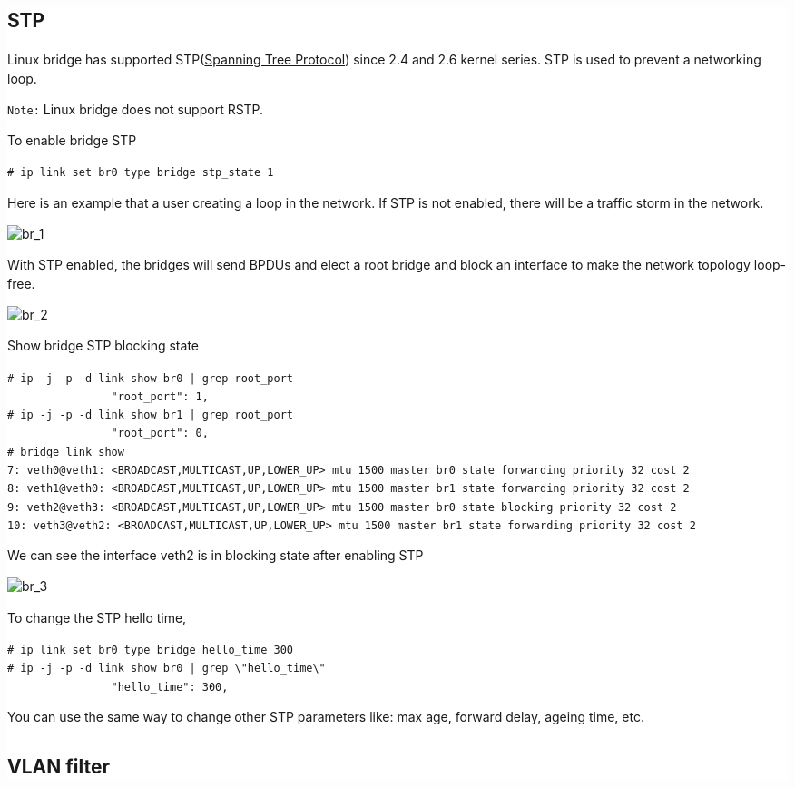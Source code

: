 ## STP

Linux bridge has supported STP([Spanning Tree Protocol](https://en.wikipedia.org/wiki/Spanning_Tree_Protocol)) since 2.4 and 2.6 kernel series.
STP is used to prevent a networking loop.

`Note:` Linux bridge does not support RSTP.

To enable bridge STP
```
# ip link set br0 type bridge stp_state 1
```

Here is an example that a user creating a loop in the network. If STP is not enabled,
there will be a traffic storm in the network.

![br_1](/br_1.png)

With STP enabled, the bridges will send BPDUs and elect a root bridge and block an interface to make the network topology loop-free.

![br_2](/br_2.png)

Show bridge STP blocking state
```
# ip -j -p -d link show br0 | grep root_port
                "root_port": 1,
# ip -j -p -d link show br1 | grep root_port
                "root_port": 0,
# bridge link show
7: veth0@veth1: <BROADCAST,MULTICAST,UP,LOWER_UP> mtu 1500 master br0 state forwarding priority 32 cost 2
8: veth1@veth0: <BROADCAST,MULTICAST,UP,LOWER_UP> mtu 1500 master br1 state forwarding priority 32 cost 2
9: veth2@veth3: <BROADCAST,MULTICAST,UP,LOWER_UP> mtu 1500 master br0 state blocking priority 32 cost 2
10: veth3@veth2: <BROADCAST,MULTICAST,UP,LOWER_UP> mtu 1500 master br1 state forwarding priority 32 cost 2
```

We can see the interface veth2 is in blocking state after enabling STP

![br_3](/br_3.png)

To change the STP hello time,
```
# ip link set br0 type bridge hello_time 300
# ip -j -p -d link show br0 | grep \"hello_time\"
                "hello_time": 300,
```

You can use the same way to change other STP parameters like:
max age, forward delay, ageing time, etc.

## VLAN filter
